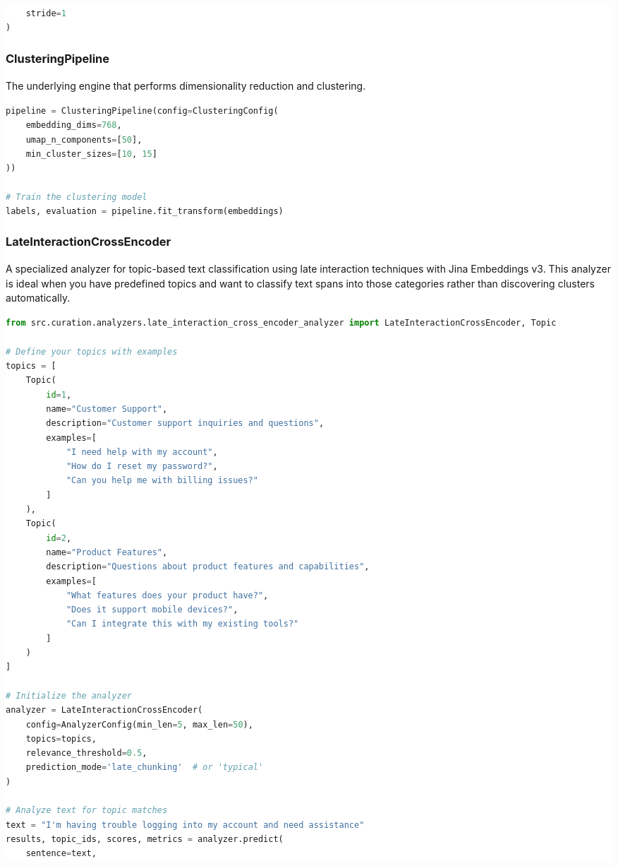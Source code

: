 ```python
    stride=1
)
```

### ClusteringPipeline

The underlying engine that performs dimensionality reduction and clustering.

```python
pipeline = ClusteringPipeline(config=ClusteringConfig(
    embedding_dims=768,
    umap_n_components=[50],
    min_cluster_sizes=[10, 15]
))

# Train the clustering model
labels, evaluation = pipeline.fit_transform(embeddings)
```

### LateInteractionCrossEncoder

A specialized analyzer for topic-based text classification using late interaction techniques with Jina Embeddings v3. This analyzer is ideal when you have predefined topics and want to classify text spans into those categories rather than discovering clusters automatically.

```python
from src.curation.analyzers.late_interaction_cross_encoder_analyzer import LateInteractionCrossEncoder, Topic

# Define your topics with examples
topics = [
    Topic(
        id=1, 
        name="Customer Support", 
        description="Customer support inquiries and questions",
        examples=[
            "I need help with my account",
            "How do I reset my password?",
            "Can you help me with billing issues?"
        ]
    ),
    Topic(
        id=2, 
        name="Product Features", 
        description="Questions about product features and capabilities",
        examples=[
            "What features does your product have?",
            "Does it support mobile devices?",
            "Can I integrate this with my existing tools?"
        ]
    )
]

# Initialize the analyzer
analyzer = LateInteractionCrossEncoder(
    config=AnalyzerConfig(min_len=5, max_len=50),
    topics=topics,
    relevance_threshold=0.5,
    prediction_mode='late_chunking'  # or 'typical'
)

# Analyze text for topic matches
text = "I'm having trouble logging into my account and need assistance"
results, topic_ids, scores, metrics = analyzer.predict(
    sentence=text,
```